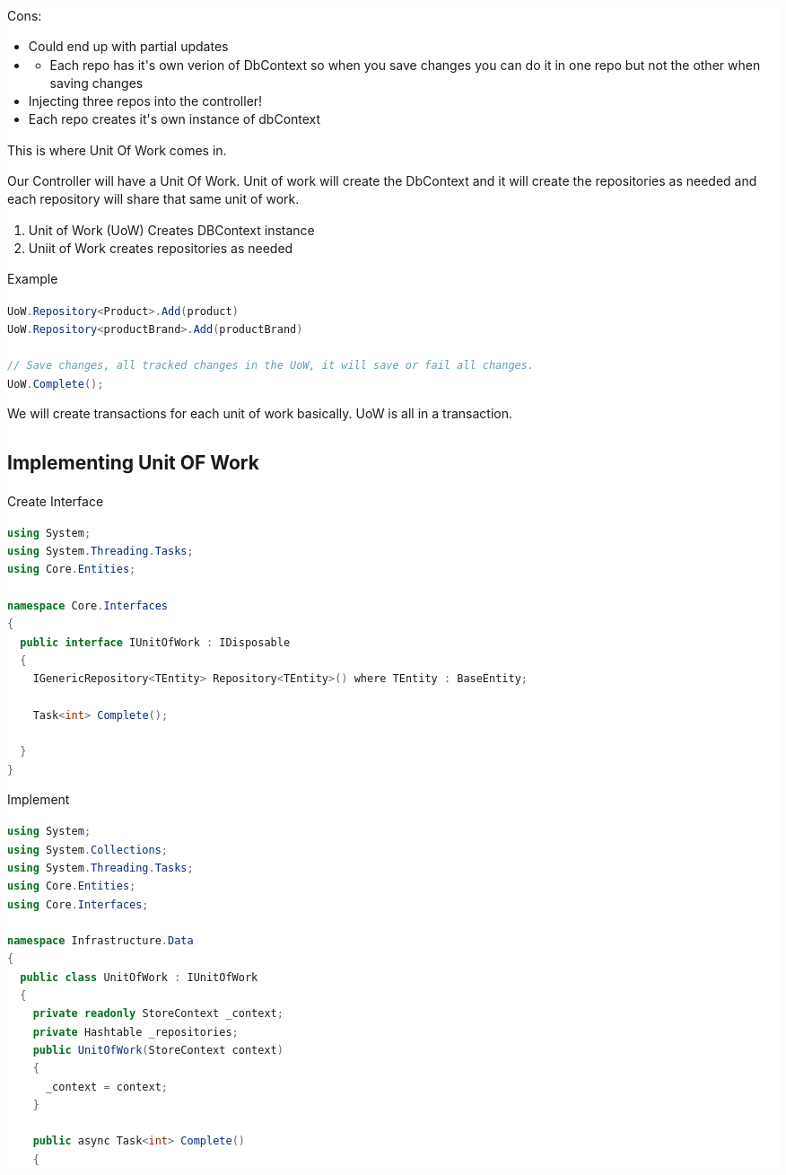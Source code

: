 Cons:
* Could end up with partial updates
* * Each repo has it's own verion of DbContext so when you save changes you can do it in one repo but not the other when saving changes
* Injecting three repos into the controller!
* Each repo creates it's own instance of dbContext

This is where Unit Of Work comes in.

Our Controller will have a Unit Of Work. Unit of work will create the DbContext and it will create the repositories as needed and each repository will share that same unit of work.

1. Unit of Work (UoW) Creates DBContext instance
2. Uniit of Work creates repositories as needed

Example 

```C#
UoW.Repository<Product>.Add(product)
UoW.Repository<productBrand>.Add(productBrand)

// Save changes, all tracked changes in the UoW, it will save or fail all changes.
UoW.Complete();
```

We will create transactions for each unit of work basically. UoW is all in a transaction.

## Implementing Unit OF Work
Create Interface
```C#
using System;
using System.Threading.Tasks;
using Core.Entities;

namespace Core.Interfaces
{
  public interface IUnitOfWork : IDisposable
  {
    IGenericRepository<TEntity> Repository<TEntity>() where TEntity : BaseEntity;

    Task<int> Complete();

  }
}
```

Implement
```C#
using System;
using System.Collections;
using System.Threading.Tasks;
using Core.Entities;
using Core.Interfaces;

namespace Infrastructure.Data
{
  public class UnitOfWork : IUnitOfWork
  {
    private readonly StoreContext _context;
    private Hashtable _repositories;
    public UnitOfWork(StoreContext context)
    {
      _context = context;
    }

    public async Task<int> Complete()
    {
```